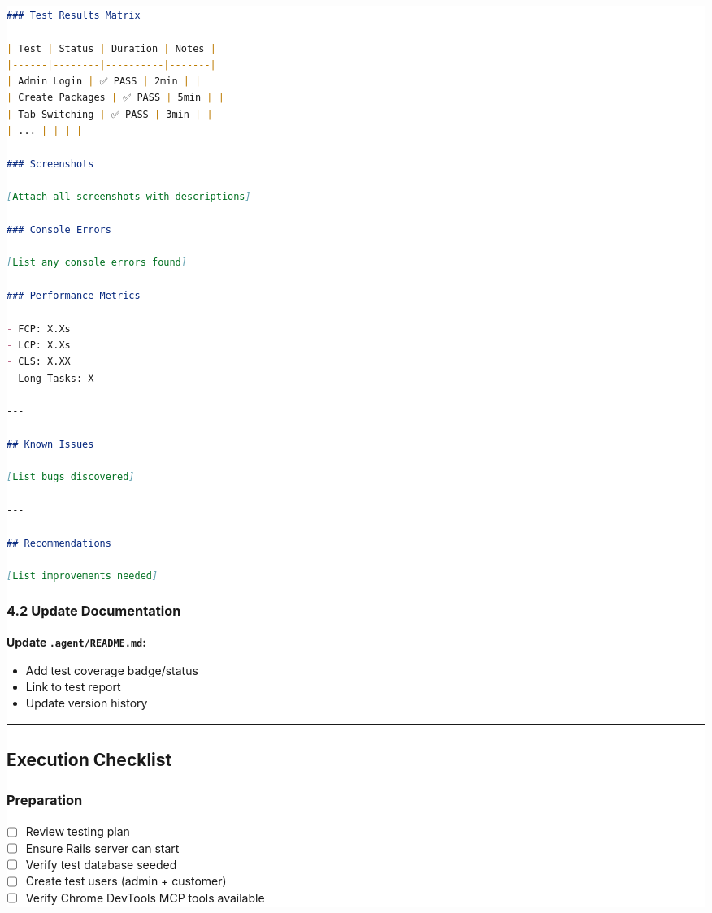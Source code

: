 ```markdown
### Test Results Matrix

| Test | Status | Duration | Notes |
|------|--------|----------|-------|
| Admin Login | ✅ PASS | 2min | |
| Create Packages | ✅ PASS | 5min | |
| Tab Switching | ✅ PASS | 3min | |
| ... | | | |

### Screenshots

[Attach all screenshots with descriptions]

### Console Errors

[List any console errors found]

### Performance Metrics

- FCP: X.Xs
- LCP: X.Xs
- CLS: X.XX
- Long Tasks: X

---

## Known Issues

[List bugs discovered]

---

## Recommendations

[List improvements needed]
```

### 4.2 Update Documentation

**Update `.agent/README.md`:**
- Add test coverage badge/status
- Link to test report
- Update version history

---

## Execution Checklist

### Preparation
- [ ] Review testing plan
- [ ] Ensure Rails server can start
- [ ] Verify test database seeded
- [ ] Create test users (admin + customer)
- [ ] Verify Chrome DevTools MCP tools available
